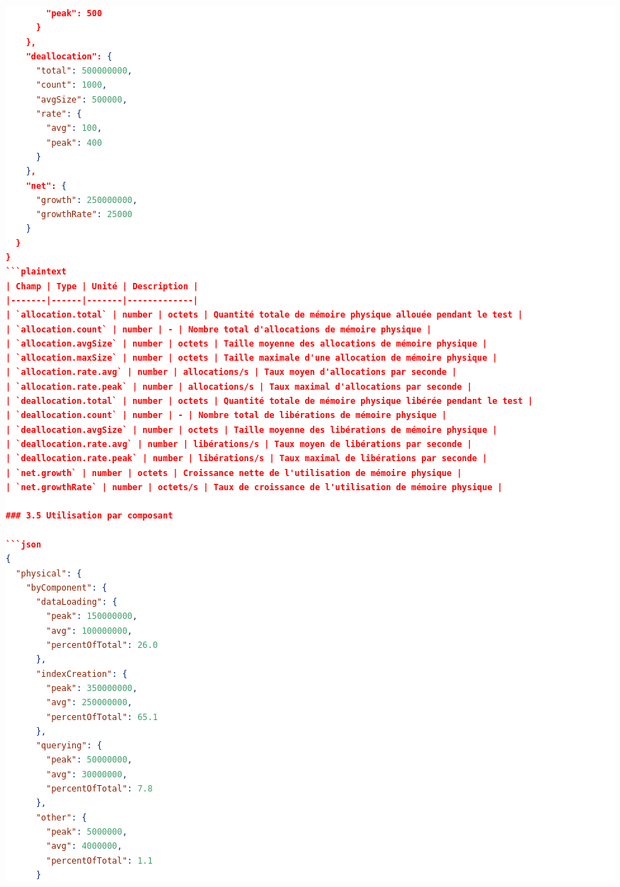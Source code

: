```json
        "peak": 500
      }
    },
    "deallocation": {
      "total": 500000000,
      "count": 1000,
      "avgSize": 500000,
      "rate": {
        "avg": 100,
        "peak": 400
      }
    },
    "net": {
      "growth": 250000000,
      "growthRate": 25000
    }
  }
}
```plaintext
| Champ | Type | Unité | Description |
|-------|------|-------|-------------|
| `allocation.total` | number | octets | Quantité totale de mémoire physique allouée pendant le test |
| `allocation.count` | number | - | Nombre total d'allocations de mémoire physique |
| `allocation.avgSize` | number | octets | Taille moyenne des allocations de mémoire physique |
| `allocation.maxSize` | number | octets | Taille maximale d'une allocation de mémoire physique |
| `allocation.rate.avg` | number | allocations/s | Taux moyen d'allocations par seconde |
| `allocation.rate.peak` | number | allocations/s | Taux maximal d'allocations par seconde |
| `deallocation.total` | number | octets | Quantité totale de mémoire physique libérée pendant le test |
| `deallocation.count` | number | - | Nombre total de libérations de mémoire physique |
| `deallocation.avgSize` | number | octets | Taille moyenne des libérations de mémoire physique |
| `deallocation.rate.avg` | number | libérations/s | Taux moyen de libérations par seconde |
| `deallocation.rate.peak` | number | libérations/s | Taux maximal de libérations par seconde |
| `net.growth` | number | octets | Croissance nette de l'utilisation de mémoire physique |
| `net.growthRate` | number | octets/s | Taux de croissance de l'utilisation de mémoire physique |

### 3.5 Utilisation par composant

```json
{
  "physical": {
    "byComponent": {
      "dataLoading": {
        "peak": 150000000,
        "avg": 100000000,
        "percentOfTotal": 26.0
      },
      "indexCreation": {
        "peak": 350000000,
        "avg": 250000000,
        "percentOfTotal": 65.1
      },
      "querying": {
        "peak": 50000000,
        "avg": 30000000,
        "percentOfTotal": 7.8
      },
      "other": {
        "peak": 5000000,
        "avg": 4000000,
        "percentOfTotal": 1.1
      }
```